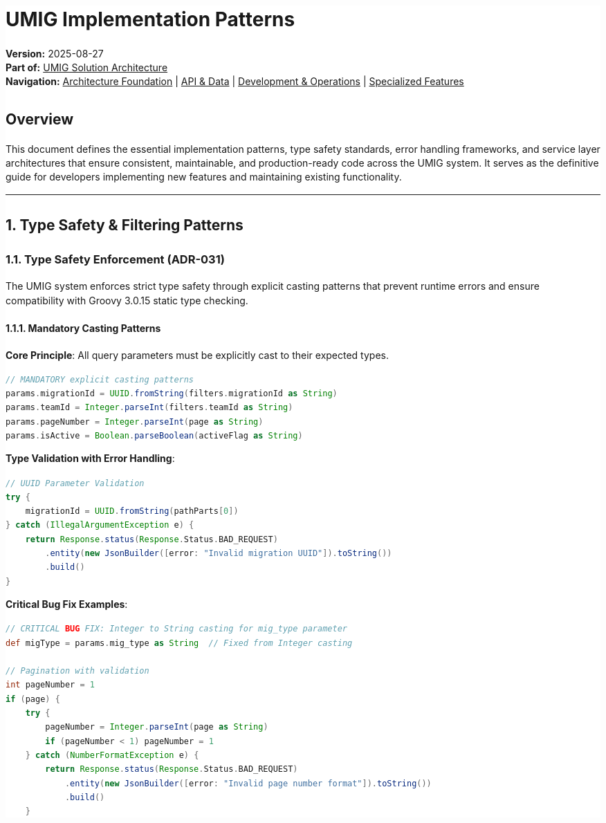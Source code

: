 # UMIG Implementation Patterns

**Version:** 2025-08-27  
**Part of:** [UMIG Solution Architecture](./solution-architecture.md)  
**Navigation:** [Architecture Foundation](./architecture-foundation.md) | [API & Data](./api-data-architecture.md) | [Development & Operations](./development-operations.md) | [Specialized Features](./specialized-features.md)

## Overview

This document defines the essential implementation patterns, type safety standards, error handling frameworks, and service layer architectures that ensure consistent, maintainable, and production-ready code across the UMIG system. It serves as the definitive guide for developers implementing new features and maintaining existing functionality.

---

## 1. Type Safety & Filtering Patterns

### 1.1. Type Safety Enforcement (ADR-031)

The UMIG system enforces strict type safety through explicit casting patterns that prevent runtime errors and ensure compatibility with Groovy 3.0.15 static type checking.

#### 1.1.1. Mandatory Casting Patterns

**Core Principle**: All query parameters must be explicitly cast to their expected types.

```groovy
// MANDATORY explicit casting patterns
params.migrationId = UUID.fromString(filters.migrationId as String)
params.teamId = Integer.parseInt(filters.teamId as String)
params.pageNumber = Integer.parseInt(page as String)
params.isActive = Boolean.parseBoolean(activeFlag as String)
```

**Type Validation with Error Handling**:

```groovy
// UUID Parameter Validation
try {
    migrationId = UUID.fromString(pathParts[0])
} catch (IllegalArgumentException e) {
    return Response.status(Response.Status.BAD_REQUEST)
        .entity(new JsonBuilder([error: "Invalid migration UUID"]).toString())
        .build()
}
```

**Critical Bug Fix Examples**:

```groovy
// CRITICAL BUG FIX: Integer to String casting for mig_type parameter
def migType = params.mig_type as String  // Fixed from Integer casting

// Pagination with validation
int pageNumber = 1
if (page) {
    try {
        pageNumber = Integer.parseInt(page as String)
        if (pageNumber < 1) pageNumber = 1
    } catch (NumberFormatException e) {
        return Response.status(Response.Status.BAD_REQUEST)
            .entity(new JsonBuilder([error: "Invalid page number format"]).toString())
            .build()
    }
```